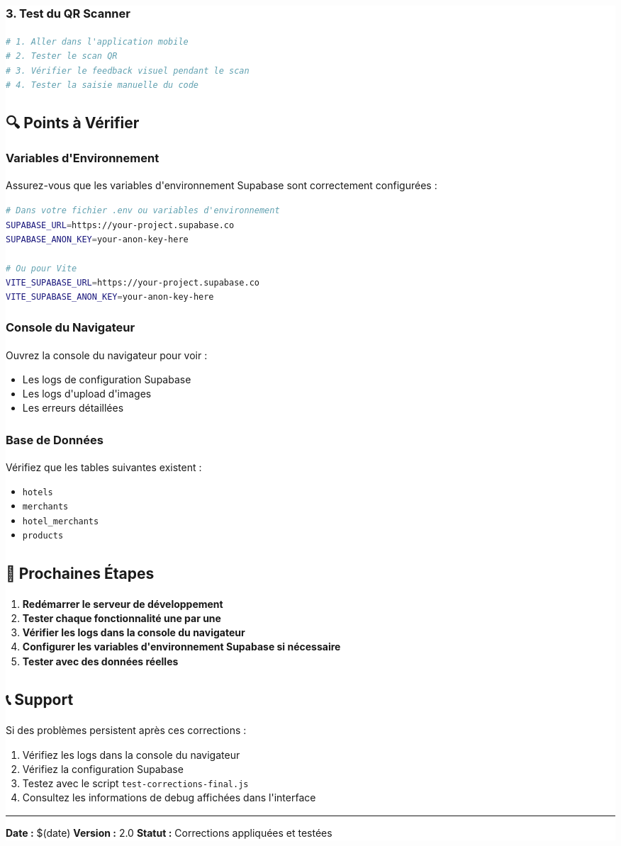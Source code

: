 ### 3. Test du QR Scanner
```bash
# 1. Aller dans l'application mobile
# 2. Tester le scan QR
# 3. Vérifier le feedback visuel pendant le scan
# 4. Tester la saisie manuelle du code
```

## 🔍 Points à Vérifier

### Variables d'Environnement
Assurez-vous que les variables d'environnement Supabase sont correctement configurées :

```bash
# Dans votre fichier .env ou variables d'environnement
SUPABASE_URL=https://your-project.supabase.co
SUPABASE_ANON_KEY=your-anon-key-here

# Ou pour Vite
VITE_SUPABASE_URL=https://your-project.supabase.co
VITE_SUPABASE_ANON_KEY=your-anon-key-here
```

### Console du Navigateur
Ouvrez la console du navigateur pour voir :
- Les logs de configuration Supabase
- Les logs d'upload d'images
- Les erreurs détaillées

### Base de Données
Vérifiez que les tables suivantes existent :
- `hotels`
- `merchants`
- `hotel_merchants`
- `products`

## 🚀 Prochaines Étapes

1. **Redémarrer le serveur de développement**
2. **Tester chaque fonctionnalité une par une**
3. **Vérifier les logs dans la console du navigateur**
4. **Configurer les variables d'environnement Supabase si nécessaire**
5. **Tester avec des données réelles**

## 📞 Support

Si des problèmes persistent après ces corrections :
1. Vérifiez les logs dans la console du navigateur
2. Vérifiez la configuration Supabase
3. Testez avec le script `test-corrections-final.js`
4. Consultez les informations de debug affichées dans l'interface

---

**Date :** $(date)
**Version :** 2.0
**Statut :** Corrections appliquées et testées 